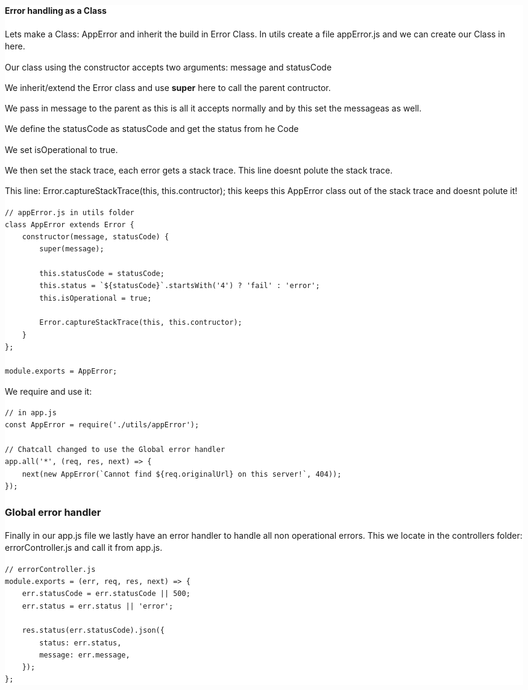#### Error handling as a Class

Lets make a Class: AppError and inherit the build in Error Class. In utils create a file appError.js and we can create our Class in here.

Our class using the constructor accepts two arguments: message and statusCode

We inherit/extend the Error class and use **super** here to call the parent contructor.

We pass in message to the parent as this is all it accepts normally and by this set the messageas as well.

We define the statusCode as statusCode and get the status from he Code

We set isOperational to true.

We then set the stack trace, each error gets a stack trace. This line doesnt polute the stack trace.

This line: Error.captureStackTrace(this, this.contructor); this keeps this AppError class out of the stack trace and doesnt polute it!

```
// appError.js in utils folder
class AppError extends Error {
    constructor(message, statusCode) {
        super(message);

        this.statusCode = statusCode;
        this.status = `${statusCode}`.startsWith('4') ? 'fail' : 'error';
        this.isOperational = true;

        Error.captureStackTrace(this, this.contructor);
    }
};

module.exports = AppError;
```

We require and use it:

```
// in app.js
const AppError = require('./utils/appError');

// Chatcall changed to use the Global error handler
app.all('*', (req, res, next) => {
    next(new AppError(`Cannot find ${req.originalUrl} on this server!`, 404));
});
```

### Global error handler

Finally in our app.js file we lastly have an error handler to handle all non operational errors. This we locate in the controllers folder: errorController.js and call it from app.js.

```
// errorController.js
module.exports = (err, req, res, next) => {
    err.statusCode = err.statusCode || 500;
    err.status = err.status || 'error';

    res.status(err.statusCode).json({
        status: err.status,
        message: err.message,
    });
};
```
